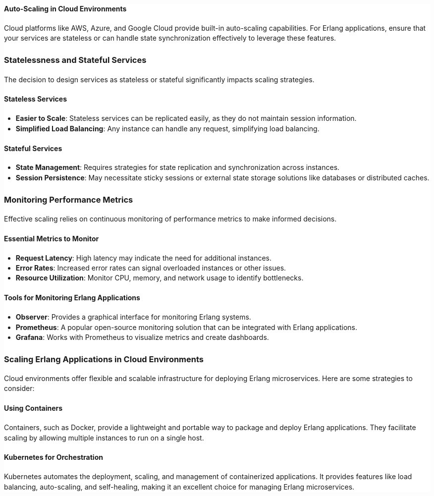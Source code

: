 #### Auto-Scaling in Cloud Environments

Cloud platforms like AWS, Azure, and Google Cloud provide built-in auto-scaling capabilities. For Erlang applications, ensure that your services are stateless or can handle state synchronization effectively to leverage these features.

### Statelessness and Stateful Services

The decision to design services as stateless or stateful significantly impacts scaling strategies.

#### Stateless Services

- **Easier to Scale**: Stateless services can be replicated easily, as they do not maintain session information.
- **Simplified Load Balancing**: Any instance can handle any request, simplifying load balancing.

#### Stateful Services

- **State Management**: Requires strategies for state replication and synchronization across instances.
- **Session Persistence**: May necessitate sticky sessions or external state storage solutions like databases or distributed caches.

### Monitoring Performance Metrics

Effective scaling relies on continuous monitoring of performance metrics to make informed decisions.

#### Essential Metrics to Monitor

- **Request Latency**: High latency may indicate the need for additional instances.
- **Error Rates**: Increased error rates can signal overloaded instances or other issues.
- **Resource Utilization**: Monitor CPU, memory, and network usage to identify bottlenecks.

#### Tools for Monitoring Erlang Applications

- **Observer**: Provides a graphical interface for monitoring Erlang systems.
- **Prometheus**: A popular open-source monitoring solution that can be integrated with Erlang applications.
- **Grafana**: Works with Prometheus to visualize metrics and create dashboards.

### Scaling Erlang Applications in Cloud Environments

Cloud environments offer flexible and scalable infrastructure for deploying Erlang microservices. Here are some strategies to consider:

#### Using Containers

Containers, such as Docker, provide a lightweight and portable way to package and deploy Erlang applications. They facilitate scaling by allowing multiple instances to run on a single host.

#### Kubernetes for Orchestration

Kubernetes automates the deployment, scaling, and management of containerized applications. It provides features like load balancing, auto-scaling, and self-healing, making it an excellent choice for managing Erlang microservices.
